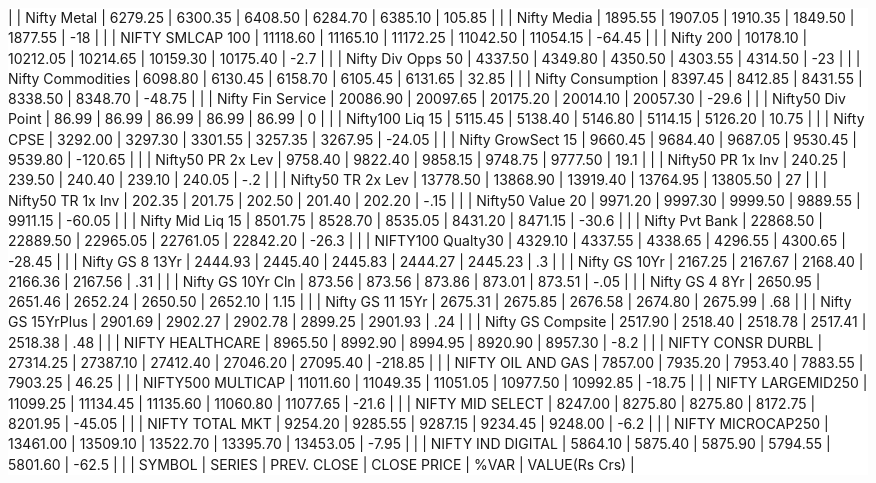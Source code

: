|  | Nifty Metal | 6279.25 | 6300.35 | 6408.50 | 6284.70 | 6385.10 | 105.85 |
|  | Nifty Media | 1895.55 | 1907.05 | 1910.35 | 1849.50 | 1877.55 | -18 |
|  | NIFTY SMLCAP 100 | 11118.60 | 11165.10 | 11172.25 | 11042.50 | 11054.15 | -64.45 |
|  | Nifty 200 | 10178.10 | 10212.05 | 10214.65 | 10159.30 | 10175.40 | -2.7 |
|  | Nifty Div Opps 50 | 4337.50 | 4349.80 | 4350.50 | 4303.55 | 4314.50 | -23 |
|  | Nifty Commodities | 6098.80 | 6130.45 | 6158.70 | 6105.45 | 6131.65 | 32.85 |
|  | Nifty Consumption | 8397.45 | 8412.85 | 8431.55 | 8338.50 | 8348.70 | -48.75 |
|  | Nifty Fin Service | 20086.90 | 20097.65 | 20175.20 | 20014.10 | 20057.30 | -29.6 |
|  | Nifty50 Div Point | 86.99 | 86.99 | 86.99 | 86.99 | 86.99 | 0 |
|  | Nifty100 Liq 15 | 5115.45 | 5138.40 | 5146.80 | 5114.15 | 5126.20 | 10.75 |
|  | Nifty CPSE | 3292.00 | 3297.30 | 3301.55 | 3257.35 | 3267.95 | -24.05 |
|  | Nifty GrowSect 15 | 9660.45 | 9684.40 | 9687.05 | 9530.45 | 9539.80 | -120.65 |
|  | Nifty50 PR 2x Lev | 9758.40 | 9822.40 | 9858.15 | 9748.75 | 9777.50 | 19.1 |
|  | Nifty50 PR 1x Inv | 240.25 | 239.50 | 240.40 | 239.10 | 240.05 | -.2 |
|  | Nifty50 TR 2x Lev | 13778.50 | 13868.90 | 13919.40 | 13764.95 | 13805.50 | 27 |
|  | Nifty50 TR 1x Inv | 202.35 | 201.75 | 202.50 | 201.40 | 202.20 | -.15 |
|  | Nifty50 Value 20 | 9971.20 | 9997.30 | 9999.50 | 9889.55 | 9911.15 | -60.05 |
|  | Nifty Mid Liq 15 | 8501.75 | 8528.70 | 8535.05 | 8431.20 | 8471.15 | -30.6 |
|  | Nifty Pvt Bank | 22868.50 | 22889.50 | 22965.05 | 22761.05 | 22842.20 | -26.3 |
|  | NIFTY100 Qualty30 | 4329.10 | 4337.55 | 4338.65 | 4296.55 | 4300.65 | -28.45 |
|  | Nifty GS 8 13Yr | 2444.93 | 2445.40 | 2445.83 | 2444.27 | 2445.23 | .3 |
|  | Nifty GS 10Yr | 2167.25 | 2167.67 | 2168.40 | 2166.36 | 2167.56 | .31 |
|  | Nifty GS 10Yr Cln | 873.56 | 873.56 | 873.86 | 873.01 | 873.51 | -.05 |
|  | Nifty GS 4 8Yr | 2650.95 | 2651.46 | 2652.24 | 2650.50 | 2652.10 | 1.15 |
|  | Nifty GS 11 15Yr | 2675.31 | 2675.85 | 2676.58 | 2674.80 | 2675.99 | .68 |
|  | Nifty GS 15YrPlus | 2901.69 | 2902.27 | 2902.78 | 2899.25 | 2901.93 | .24 |
|  | Nifty GS Compsite | 2517.90 | 2518.40 | 2518.78 | 2517.41 | 2518.38 | .48 |
|  | NIFTY HEALTHCARE | 8965.50 | 8992.90 | 8994.95 | 8920.90 | 8957.30 | -8.2 |
|  | NIFTY CONSR DURBL | 27314.25 | 27387.10 | 27412.40 | 27046.20 | 27095.40 | -218.85 |
|  | NIFTY OIL AND GAS | 7857.00 | 7935.20 | 7953.40 | 7883.55 | 7903.25 | 46.25 |
|  | NIFTY500 MULTICAP | 11011.60 | 11049.35 | 11051.05 | 10977.50 | 10992.85 | -18.75 |
|  | NIFTY LARGEMID250 | 11099.25 | 11134.45 | 11135.60 | 11060.80 | 11077.65 | -21.6 |
|  | NIFTY MID SELECT | 8247.00 | 8275.80 | 8275.80 | 8172.75 | 8201.95 | -45.05 |
|  | NIFTY TOTAL MKT | 9254.20 | 9285.55 | 9287.15 | 9234.45 | 9248.00 | -6.2 |
|  | NIFTY MICROCAP250 | 13461.00 | 13509.10 | 13522.70 | 13395.70 | 13453.05 | -7.95 |
|  | NIFTY IND DIGITAL | 5864.10 | 5875.40 | 5875.90 | 5794.55 | 5801.60 | -62.5 |
|  | SYMBOL | SERIES | PREV. CLOSE | CLOSE PRICE | %VAR | VALUE(Rs Crs) |